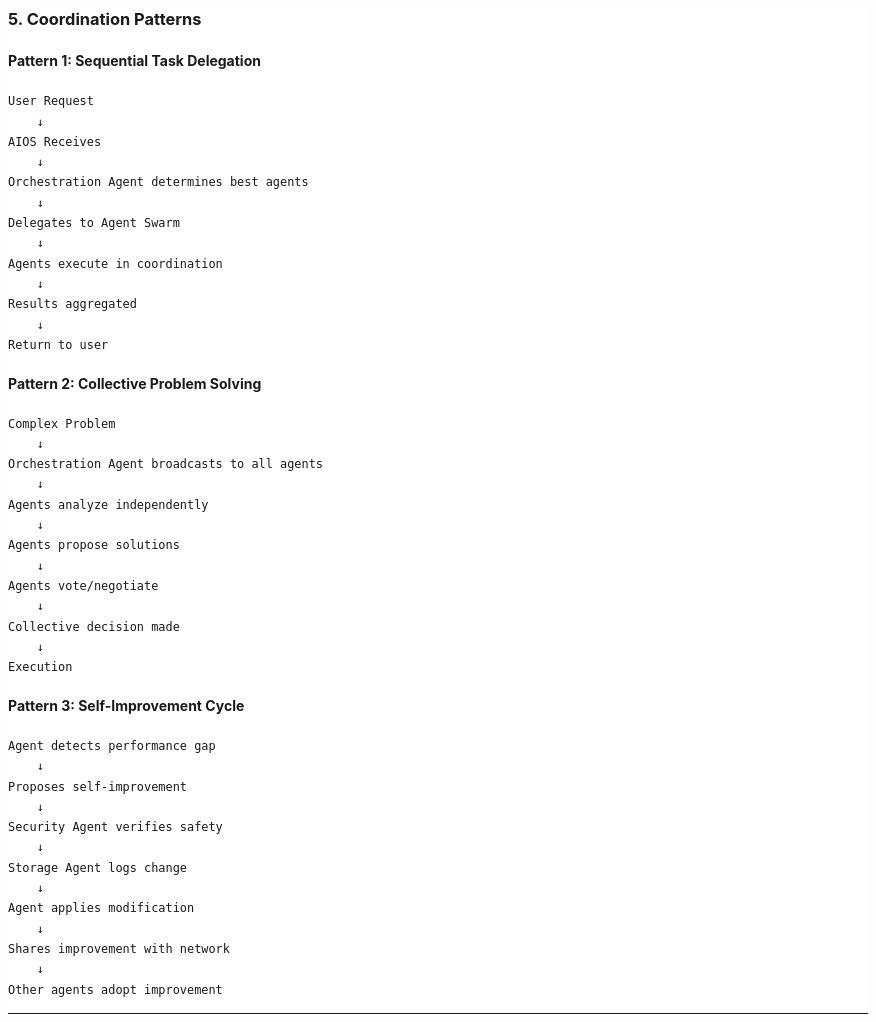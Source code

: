 ### 5. Coordination Patterns

#### Pattern 1: Sequential Task Delegation

```
User Request
    ↓
AIOS Receives
    ↓
Orchestration Agent determines best agents
    ↓
Delegates to Agent Swarm
    ↓
Agents execute in coordination
    ↓
Results aggregated
    ↓
Return to user
```

#### Pattern 2: Collective Problem Solving

```
Complex Problem
    ↓
Orchestration Agent broadcasts to all agents
    ↓
Agents analyze independently
    ↓
Agents propose solutions
    ↓
Agents vote/negotiate
    ↓
Collective decision made
    ↓
Execution
```

#### Pattern 3: Self-Improvement Cycle

```
Agent detects performance gap
    ↓
Proposes self-improvement
    ↓
Security Agent verifies safety
    ↓
Storage Agent logs change
    ↓
Agent applies modification
    ↓
Shares improvement with network
    ↓
Other agents adopt improvement
```

---